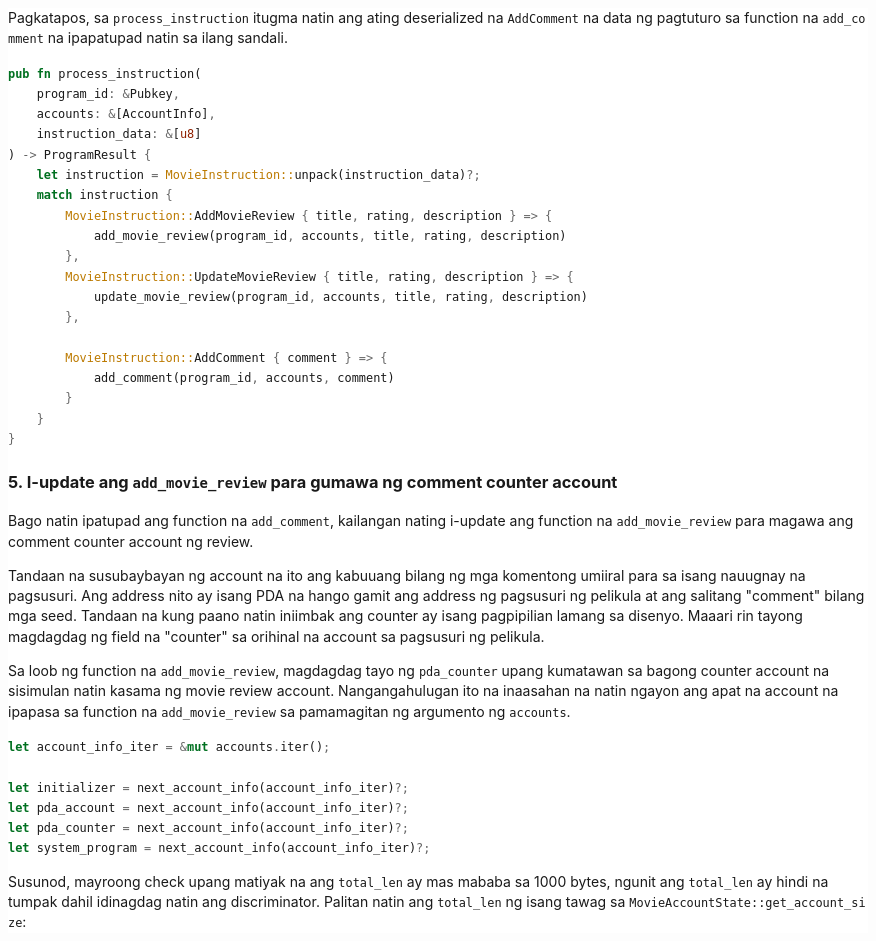 Pagkatapos, sa `process_instruction` itugma natin ang ating deserialized na `AddComment` na data ng pagtuturo sa function na `add_comment` na ipapatupad natin sa ilang sandali.

```rust
pub fn process_instruction(
    program_id: &Pubkey,
    accounts: &[AccountInfo],
    instruction_data: &[u8]
) -> ProgramResult {
    let instruction = MovieInstruction::unpack(instruction_data)?;
    match instruction {
        MovieInstruction::AddMovieReview { title, rating, description } => {
            add_movie_review(program_id, accounts, title, rating, description)
        },
        MovieInstruction::UpdateMovieReview { title, rating, description } => {
            update_movie_review(program_id, accounts, title, rating, description)
        },

        MovieInstruction::AddComment { comment } => {
            add_comment(program_id, accounts, comment)
        }
    }
}
```

### 5. I-update ang `add_movie_review` para gumawa ng comment counter account

Bago natin ipatupad ang function na `add_comment`, kailangan nating i-update ang function na `add_movie_review` para magawa ang comment counter account ng review.

Tandaan na susubaybayan ng account na ito ang kabuuang bilang ng mga komentong umiiral para sa isang nauugnay na pagsusuri. Ang address nito ay isang PDA na hango gamit ang address ng pagsusuri ng pelikula at ang salitang "comment" bilang mga seed. Tandaan na kung paano natin iniimbak ang counter ay isang pagpipilian lamang sa disenyo. Maaari rin tayong magdagdag ng field na "counter" sa orihinal na account sa pagsusuri ng pelikula.

Sa loob ng function na `add_movie_review`, magdagdag tayo ng `pda_counter` upang kumatawan sa bagong counter account na sisimulan natin kasama ng movie review account. Nangangahulugan ito na inaasahan na natin ngayon ang apat na account na ipapasa sa function na `add_movie_review` sa pamamagitan ng argumento ng `accounts`.

```rust
let account_info_iter = &mut accounts.iter();

let initializer = next_account_info(account_info_iter)?;
let pda_account = next_account_info(account_info_iter)?;
let pda_counter = next_account_info(account_info_iter)?;
let system_program = next_account_info(account_info_iter)?;
```

Susunod, mayroong check upang matiyak na ang `total_len` ay mas mababa sa 1000 bytes, ngunit ang `total_len` ay hindi na tumpak dahil idinagdag natin ang discriminator. Palitan natin ang `total_len` ng isang tawag sa `MovieAccountState::get_account_size`:

